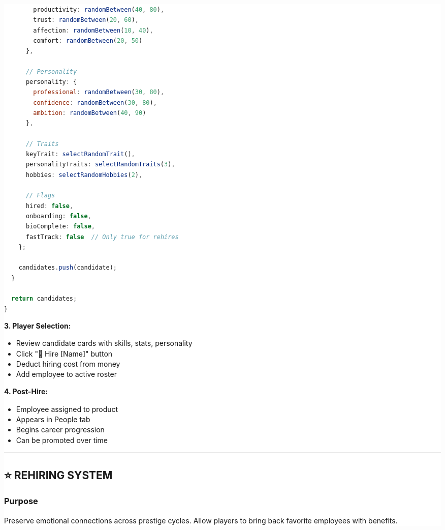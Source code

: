 ```javascript
        productivity: randomBetween(40, 80),
        trust: randomBetween(20, 60),
        affection: randomBetween(10, 40),
        comfort: randomBetween(20, 50)
      },
      
      // Personality
      personality: {
        professional: randomBetween(30, 80),
        confidence: randomBetween(30, 80),
        ambition: randomBetween(40, 90)
      },
      
      // Traits
      keyTrait: selectRandomTrait(),
      personalityTraits: selectRandomTraits(3),
      hobbies: selectRandomHobbies(2),
      
      // Flags
      hired: false,
      onboarding: false,
      bioComplete: false,
      fastTrack: false  // Only true for rehires
    };
    
    candidates.push(candidate);
  }
  
  return candidates;
}
```

**3. Player Selection:**
- Review candidate cards with skills, stats, personality
- Click "📝 Hire [Name]" button
- Deduct hiring cost from money
- Add employee to active roster

**4. Post-Hire:**
- Employee assigned to product
- Appears in People tab
- Begins career progression
- Can be promoted over time

---

## ⭐ REHIRING SYSTEM

### **Purpose**
Preserve emotional connections across prestige cycles. Allow players to bring back favorite employees with benefits.
